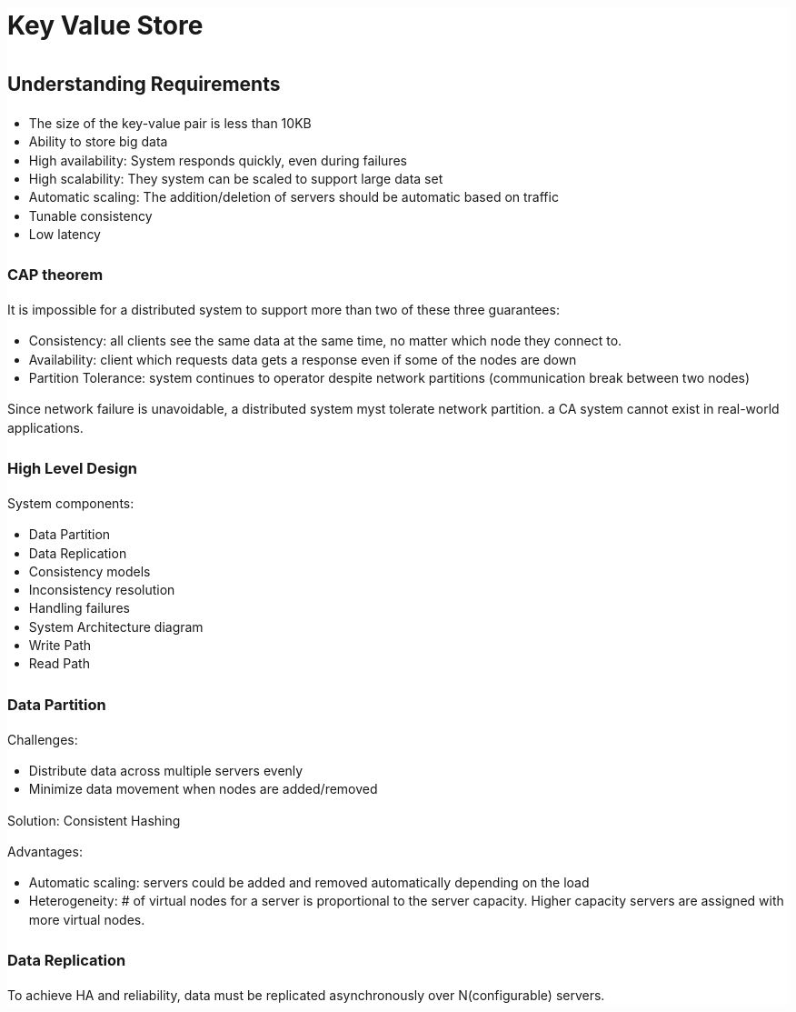 # Key Value Store

## Understanding Requirements

- The size of the key-value pair is less than 10KB
- Ability to store big data
- High availability: System responds quickly, even during failures
- High scalability: They system can be scaled to support large data set
- Automatic scaling: The addition/deletion of servers should be automatic based on traffic
- Tunable consistency
- Low latency

### CAP theorem

It is impossible for a distributed system to support more than two of these three guarantees: 
- Consistency: all clients see the same data at the same time, no matter which node they connect to.
- Availability: client which requests data gets a response even if some of the nodes are down
- Partition Tolerance: system continues to operator despite network partitions (communication break between two nodes)

Since network failure is unavoidable, a distributed system myst tolerate network partition. a CA system cannot exist in real-world applications.

### High Level Design

System components:
- Data Partition
- Data Replication
- Consistency models
- Inconsistency resolution
- Handling failures
- System Architecture diagram
- Write Path
- Read Path

### Data Partition
Challenges:
- Distribute data across multiple servers evenly
- Minimize data movement when nodes are added/removed

Solution: Consistent Hashing

Advantages:
- Automatic scaling: servers could be added and removed automatically depending on the load
- Heterogeneity: # of virtual nodes for a server is proportional to the server capacity. Higher capacity servers are assigned with more virtual nodes.

### Data Replication

To achieve HA and reliability, data must be replicated asynchronously over N(configurable) servers. 
